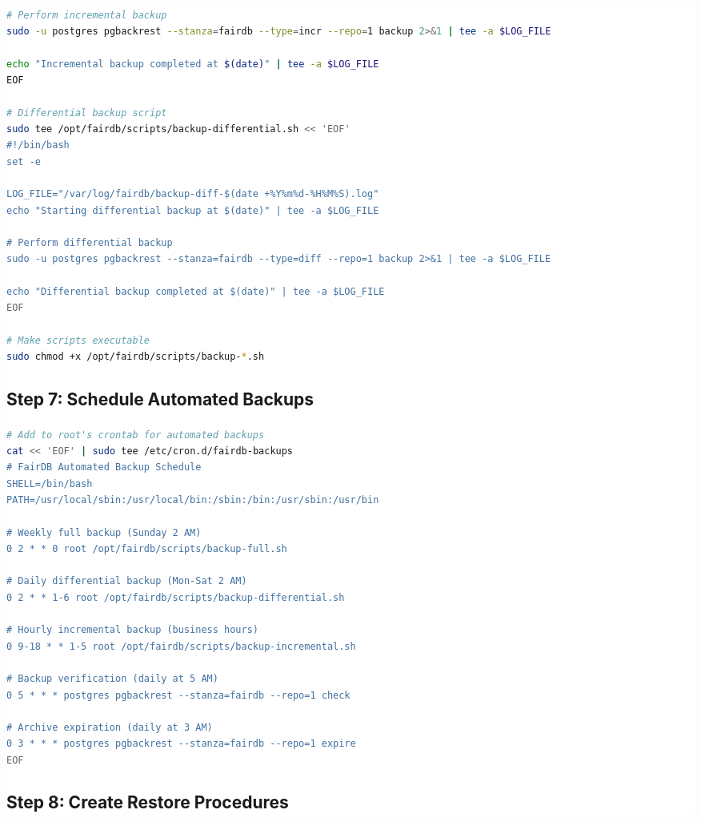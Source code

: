 ```bash
# Perform incremental backup
sudo -u postgres pgbackrest --stanza=fairdb --type=incr --repo=1 backup 2>&1 | tee -a $LOG_FILE

echo "Incremental backup completed at $(date)" | tee -a $LOG_FILE
EOF

# Differential backup script
sudo tee /opt/fairdb/scripts/backup-differential.sh << 'EOF'
#!/bin/bash
set -e

LOG_FILE="/var/log/fairdb/backup-diff-$(date +%Y%m%d-%H%M%S).log"
echo "Starting differential backup at $(date)" | tee -a $LOG_FILE

# Perform differential backup
sudo -u postgres pgbackrest --stanza=fairdb --type=diff --repo=1 backup 2>&1 | tee -a $LOG_FILE

echo "Differential backup completed at $(date)" | tee -a $LOG_FILE
EOF

# Make scripts executable
sudo chmod +x /opt/fairdb/scripts/backup-*.sh
```

## Step 7: Schedule Automated Backups

```bash
# Add to root's crontab for automated backups
cat << 'EOF' | sudo tee /etc/cron.d/fairdb-backups
# FairDB Automated Backup Schedule
SHELL=/bin/bash
PATH=/usr/local/sbin:/usr/local/bin:/sbin:/bin:/usr/sbin:/usr/bin

# Weekly full backup (Sunday 2 AM)
0 2 * * 0 root /opt/fairdb/scripts/backup-full.sh

# Daily differential backup (Mon-Sat 2 AM)
0 2 * * 1-6 root /opt/fairdb/scripts/backup-differential.sh

# Hourly incremental backup (business hours)
0 9-18 * * 1-5 root /opt/fairdb/scripts/backup-incremental.sh

# Backup verification (daily at 5 AM)
0 5 * * * postgres pgbackrest --stanza=fairdb --repo=1 check

# Archive expiration (daily at 3 AM)
0 3 * * * postgres pgbackrest --stanza=fairdb --repo=1 expire
EOF
```

## Step 8: Create Restore Procedures
